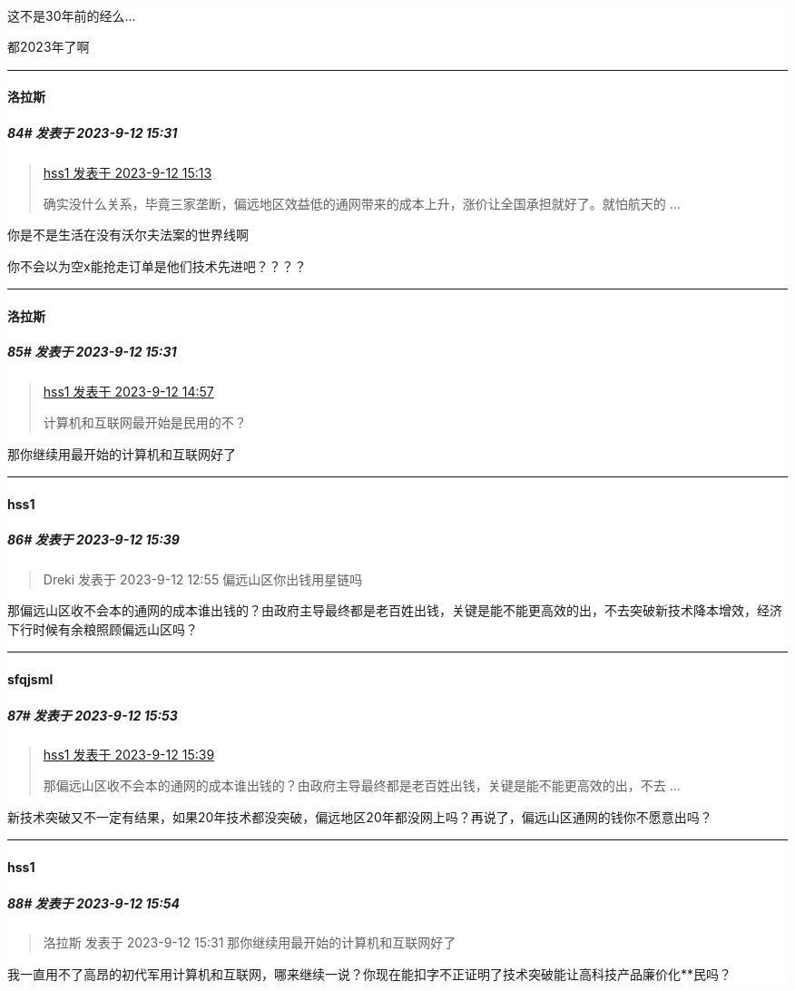 这不是30年前的经么...

都2023年了啊


*****

####  洛拉斯  
##### 84#       发表于 2023-9-12 15:31

<blockquote><a href="httphttps://bbs.saraba1st.com/2b/forum.php?mod=redirect&amp;goto=findpost&amp;pid=62378377&amp;ptid=2152393" target="_blank">hss1 发表于 2023-9-12 15:13</a>

确实没什么关系，毕竟三家垄断，偏远地区效益低的通网带来的成本上升，涨价让全国承担就好了。就怕航天的 ...</blockquote>
你是不是生活在没有沃尔夫法案的世界线啊

你不会以为空x能抢走订单是他们技术先进吧？？？？

*****

####  洛拉斯  
##### 85#       发表于 2023-9-12 15:31

<blockquote><a href="httphttps://bbs.saraba1st.com/2b/forum.php?mod=redirect&amp;goto=findpost&amp;pid=62378185&amp;ptid=2152393" target="_blank">hss1 发表于 2023-9-12 14:57</a>

计算机和互联网最开始是民用的不？</blockquote>
那你继续用最开始的计算机和互联网好了


*****

####  hss1  
##### 86#       发表于 2023-9-12 15:39

<blockquote>Dreki 发表于 2023-9-12 12:55
偏远山区你出钱用星链吗</blockquote>
那偏远山区收不会本的通网的成本谁出钱的？由政府主导最终都是老百姓出钱，关键是能不能更高效的出，不去突破新技术降本增效，经济下行时候有余粮照顾偏远山区吗？


*****

####  sfqjsml  
##### 87#       发表于 2023-9-12 15:53

<blockquote><a href="httphttps://bbs.saraba1st.com/2b/forum.php?mod=redirect&amp;goto=findpost&amp;pid=62378665&amp;ptid=2152393" target="_blank">hss1 发表于 2023-9-12 15:39</a>

那偏远山区收不会本的通网的成本谁出钱的？由政府主导最终都是老百姓出钱，关键是能不能更高效的出，不去 ...</blockquote>
新技术突破又不一定有结果，如果20年技术都没突破，偏远地区20年都没网上吗？再说了，偏远山区通网的钱你不愿意出吗？

*****

####  hss1  
##### 88#       发表于 2023-9-12 15:54

<blockquote>洛拉斯 发表于 2023-9-12 15:31
那你继续用最开始的计算机和互联网好了</blockquote>
我一直用不了高昂的初代军用计算机和互联网，哪来继续一说？你现在能扣字不正证明了技术突破能让高科技产品廉价化**民吗？
